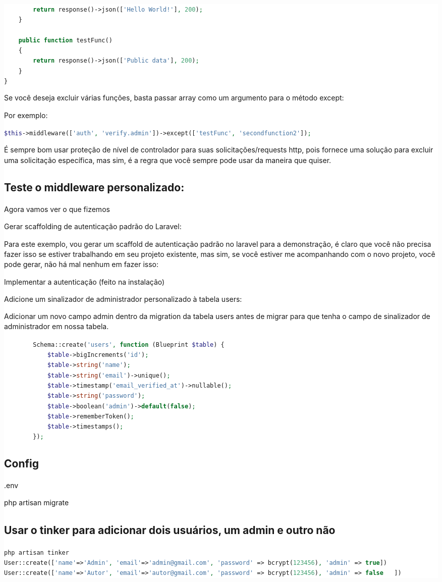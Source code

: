 ```php
        return response()->json(['Hello World!'], 200);
    }

    public function testFunc()
    {
        return response()->json(['Public data'], 200);
    }
}
```
Se você deseja excluir várias funções, basta passar array como um argumento para o método except:

Por exemplo:
```php
$this->middleware(['auth', 'verify.admin'])->except(['testFunc', 'secondfunction2']);
```
É sempre bom usar proteção de nível de controlador para suas solicitações/requests http, pois fornece uma solução para excluir uma solicitação específica, mas sim, é a regra que você sempre pode usar da maneira que quiser.

## Teste o middleware personalizado:

Agora vamos ver o que fizemos

Gerar scaffolding de autenticação padrão do Laravel:

Para este exemplo, vou gerar um scaffold de autenticação padrão no laravel para a demonstração, é claro que você não precisa fazer isso se estiver trabalhando em seu projeto existente, mas sim, se você estiver me acompanhando com o novo projeto, você pode gerar, não há mal nenhum em fazer isso:

Implementar a autenticação (feito na instalação)

Adicione um sinalizador de administrador personalizado à tabela users:

Adicionar um novo campo admin dentro da migration da tabela users antes de migrar para que tenha o campo de sinalizador de administrador em nossa tabela.
```php
        Schema::create('users', function (Blueprint $table) {
            $table->bigIncrements('id');
            $table->string('name');
            $table->string('email')->unique();
            $table->timestamp('email_verified_at')->nullable();
            $table->string('password');
            $table->boolean('admin')->default(false);
            $table->rememberToken();
            $table->timestamps();
        });
```
## Config

.env

php artisan migrate

## Usar o tinker para adicionar dois usuários, um admin e outro não
```php
php artisan tinker
User::create(['name'=>'Admin', 'email'=>'admin@gmail.com', 'password' => bcrypt(123456), 'admin' => true])
User::create(['name'=>'Autor', 'email'=>'autor@gmail.com', 'password' => bcrypt(123456), 'admin' => false   ])
```
